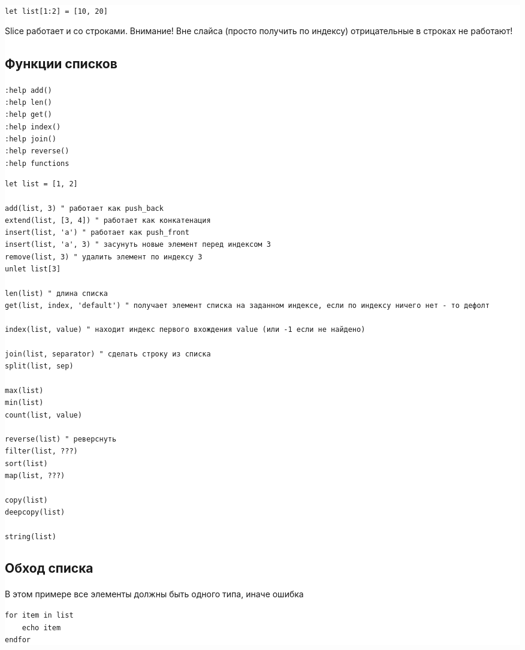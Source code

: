 ```
let list[1:2] = [10, 20]
```

Slice работает и со строками. Внимание! Вне слайса (просто получить по индексу) отрицательные 
в строках не работают!

## Функции списков
`:help add()`  
`:help len()`  
`:help get()`  
`:help index()`  
`:help join()`  
`:help reverse()`  
`:help functions`  

```
let list = [1, 2]

add(list, 3) " работает как push_back
extend(list, [3, 4]) " работает как конкатенация
insert(list, 'a') " работает как push_front
insert(list, 'a', 3) " засунуть новые элемент перед индексом 3
remove(list, 3) " удалить элемент по индексу 3
unlet list[3]

len(list) " длина списка
get(list, index, 'default') " получает элемент списка на заданном индексе, если по индексу ничего нет - то дефолт

index(list, value) " находит индекс первого вхождения value (или -1 если не найдено)

join(list, separator) " сделать строку из списка
split(list, sep)

max(list)
min(list)
count(list, value)

reverse(list) " реверснуть
filter(list, ???)
sort(list)
map(list, ???)

copy(list)
deepcopy(list)

string(list)
```

## Обход списка
В этом примере все элементы должны быть одного типа, иначе ошибка
```
for item in list
    echo item
endfor
```
